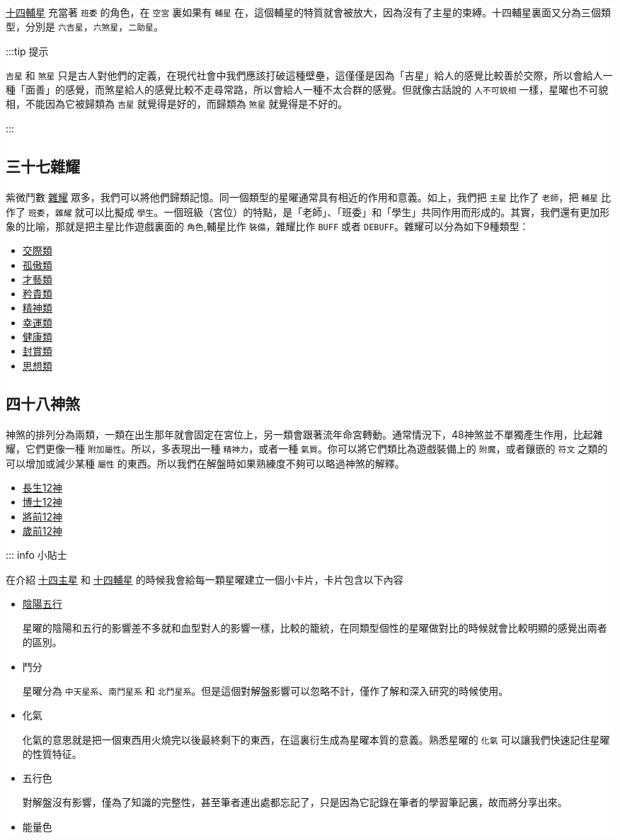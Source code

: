 [十四輔星](./minor-star.md) 充當著 `班委` 的角色，在 `空宮` 裏如果有 `輔星` 在，這個輔星的特質就會被放大，因為沒有了主星的束縛。十四輔星裏面又分為三個類型，分別是 `六吉星`，`六煞星`，`二助星`。

:::tip 提示

`吉星` 和 `煞星` 只是古人對他們的定義，在現代社會中我們應該打破這種壁壘，這僅僅是因為「吉星」給人的感覺比較善於交際，所以會給人一種「面善」的感覺，而煞星給人的感覺比較不走尋常路，所以會給人一種不太合群的感覺。但就像古話說的 `人不可貌相` 一樣，星曜也不可貌相，不能因為它被歸類為 `吉星` 就覺得是好的，而歸類為 `煞星` 就覺得是不好的。

:::

## 三十七雜耀

紫微鬥數 [雜耀](./adj-star.md) 眾多，我們可以將他們歸類記憶。同一個類型的星曜通常具有相近的作用和意義。如上，我們把 `主星` 比作了 `老師`，把 `輔星` 比作了 `班委`，`雜耀` 就可以比擬成 `學生`。一個班級（宮位）的特點，是「老師」、「班委」和「學生」共同作用而形成的。其實，我們還有更加形象的比喻，那就是把主星比作遊戲裏面的 `角色`,輔星比作 `裝備`，雜耀比作 `BUFF` 或者 `DEBUFF`。雜耀可以分為如下9種類型：

- [交際類](./adj-star.md#交際類)
- [孤傲類](./adj-star.md#孤傲類)
- [才藝類](./adj-star.md#才藝類)
- [矜貴類](./adj-star.md#矜貴類)
- [精神類](./adj-star.md#精神類)
- [幸運類](./adj-star.md#幸運類)
- [健康類](./adj-star.md#健康類)
- [封賞類](./adj-star.md#封賞類)
- [思想類](./adj-star.md#思想類)

## 四十八神煞

神煞的排列分為兩類，一類在出生那年就會固定在宮位上，另一類會跟著流年命宮轉動。通常情況下，48神煞並不單獨產生作用，比起雜耀，它們更像一種 `附加屬性`。所以，多表現出一種 `精神力`，或者一種 `氣質`。你可以將它們類比為遊戲裝備上的 `附魔`，或者鑲嵌的 `符文` 之類的可以增加或減少某種 `屬性` 的東西。所以我們在解盤時如果熟練度不夠可以略過神煞的解釋。

- [長生12神](./dec-star.md#長生12神)
- [博士12神](./dec-star.md#博士12神)
- [將前12神](./dec-star.md#將前12神)
- [歲前12神](./dec-star.md#歲前12神)

::: info 小貼士

在介紹 [十四主星](./major-star.md) 和 [十四輔星](./minor-star.md) 的時候我會給每一顆星曜建立一個小卡片，卡片包含以下內容

- [陰陽五行](./basis.md#陰陽五行)

  星曜的陰陽和五行的影響差不多就和血型對人的影響一樣，比較的籠統，在同類型個性的星曜做對比的時候就會比較明顯的感覺出兩者的區別。

- 鬥分

  星曜分為 `中天星系`、`南鬥星系` 和 `北鬥星系`。但是這個對解盤影響可以忽略不計，僅作了解和深入研究的時候使用。

- 化氣

  化氣的意思就是把一個東西用火燒完以後最終剩下的東西，在這裏衍生成為星曜本質的意義。熟悉星曜的 `化氣` 可以讓我們快速記住星曜的性質特征。

- 五行色

  對解盤沒有影響，僅為了知識的完整性，甚至筆者連出處都忘記了，只是因為它記錄在筆者的學習筆記裏，故而將分享出來。

- 能量色
